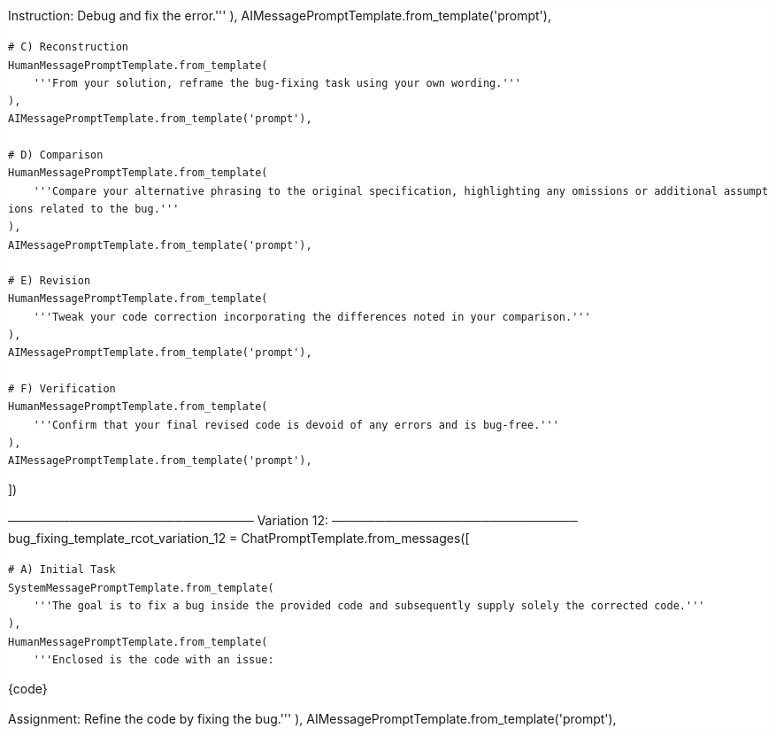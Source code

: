 Instruction: Debug and fix the error.'''
    ),
    AIMessagePromptTemplate.from_template('prompt'),

    # C) Reconstruction
    HumanMessagePromptTemplate.from_template(
        '''From your solution, reframe the bug‐fixing task using your own wording.'''
    ),
    AIMessagePromptTemplate.from_template('prompt'),

    # D) Comparison
    HumanMessagePromptTemplate.from_template(
        '''Compare your alternative phrasing to the original specification, highlighting any omissions or additional assumptions related to the bug.'''
    ),
    AIMessagePromptTemplate.from_template('prompt'),

    # E) Revision
    HumanMessagePromptTemplate.from_template(
        '''Tweak your code correction incorporating the differences noted in your comparison.'''
    ),
    AIMessagePromptTemplate.from_template('prompt'),

    # F) Verification
    HumanMessagePromptTemplate.from_template(
        '''Confirm that your final revised code is devoid of any errors and is bug‐free.'''
    ),
    AIMessagePromptTemplate.from_template('prompt'),
])

────────────────────────────
Variation 12:
────────────────────────────
bug_fixing_template_rcot_variation_12 = ChatPromptTemplate.from_messages([

    # A) Initial Task
    SystemMessagePromptTemplate.from_template(
        '''The goal is to fix a bug inside the provided code and subsequently supply solely the corrected code.'''
    ),
    HumanMessagePromptTemplate.from_template(
        '''Enclosed is the code with an issue:
{code}

Assignment: Refine the code by fixing the bug.'''
    ),
    AIMessagePromptTemplate.from_template('prompt'),
